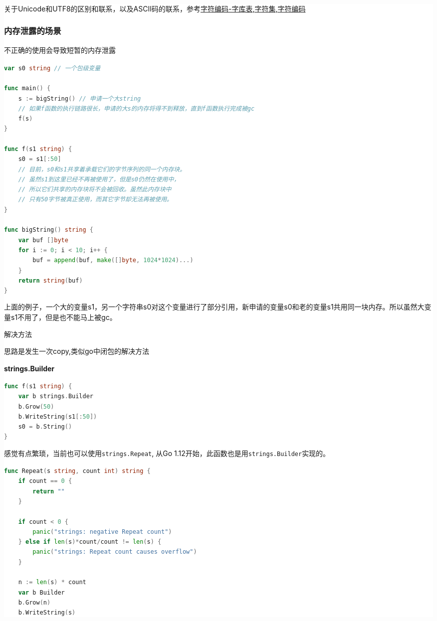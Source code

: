 关于Unicode和UTF8的区别和联系，以及ASCII码的联系，参考[字符编码-字库表,字符集,字符编码](https://www.cnblogs.com/ricklz/p/14271477.html#utf-8%E5%92%8Cunicode%E7%9A%84%E5%85%B3%E7%B3%BB)

### 内存泄露的场景

不正确的使用会导致短暂的内存泄露  

```go
var s0 string // 一个包级变量

func main() {
	s := bigString() // 申请一个大string
	// 如果f函数的执行链路很长，申请的大s的内存将得不到释放，直到f函数执行完成被gc
	f(s)
}

func f(s1 string) {
	s0 = s1[:50]
	// 目前，s0和s1共享着承载它们的字节序列的同一个内存块。
	// 虽然s1到这里已经不再被使用了，但是s0仍然在使用中，
	// 所以它们共享的内存块将不会被回收。虽然此内存块中
	// 只有50字节被真正使用，而其它字节却无法再被使用。
}

func bigString() string {
	var buf []byte
	for i := 0; i < 10; i++ {
		buf = append(buf, make([]byte, 1024*1024)...)
	}
	return string(buf)
}
```

上面的例子，一个大的变量s1，另一个字符串s0对这个变量进行了部分引用，新申请的变量s0和老的变量s1共用同一块内存。所以虽然大变量s1不用了，但是也不能马上被gc。   

解决方法  

思路是发生一次copy,类似go中闭包的解决方法  

**strings.Builder**

```go
func f(s1 string) {
	var b strings.Builder
	b.Grow(50)
	b.WriteString(s1[:50])
	s0 = b.String()
}
```

感觉有点繁琐，当前也可以使用`strings.Repeat`, 从Go 1.12开始，此函数也是用`strings.Builder`实现的。  

```go
func Repeat(s string, count int) string {
	if count == 0 {
		return ""
	}

	if count < 0 {
		panic("strings: negative Repeat count")
	} else if len(s)*count/count != len(s) {
		panic("strings: Repeat count causes overflow")
	}

	n := len(s) * count
	var b Builder
	b.Grow(n)
	b.WriteString(s)
```
